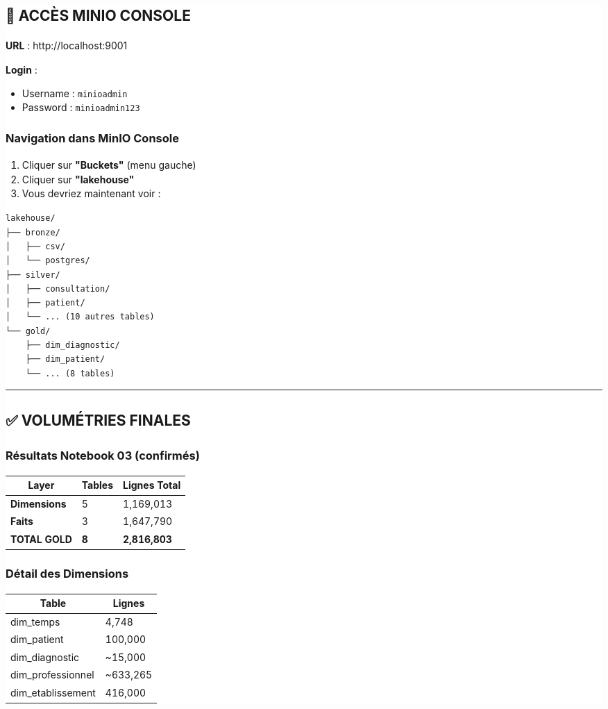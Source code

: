 
## 🎯 ACCÈS MINIO CONSOLE

**URL** : http://localhost:9001

**Login** :
- Username : `minioadmin`
- Password : `minioadmin123`

### Navigation dans MinIO Console

1. Cliquer sur **"Buckets"** (menu gauche)
2. Cliquer sur **"lakehouse"**
3. Vous devriez maintenant voir :

```
lakehouse/
├── bronze/
│   ├── csv/
│   └── postgres/
├── silver/
│   ├── consultation/
│   ├── patient/
│   └── ... (10 autres tables)
└── gold/
    ├── dim_diagnostic/
    ├── dim_patient/
    └── ... (8 tables)
```

---

## ✅ VOLUMÉTRIES FINALES

### Résultats Notebook 03 (confirmés)

| Layer | Tables | Lignes Total |
|-------|--------|--------------|
| **Dimensions** | 5 | 1,169,013 |
| **Faits** | 3 | 1,647,790 |
| **TOTAL GOLD** | **8** | **2,816,803** |

### Détail des Dimensions

| Table | Lignes |
|-------|--------|
| dim_temps | 4,748 |
| dim_patient | 100,000 |
| dim_diagnostic | ~15,000 |
| dim_professionnel | ~633,265 |
| dim_etablissement | 416,000 |
